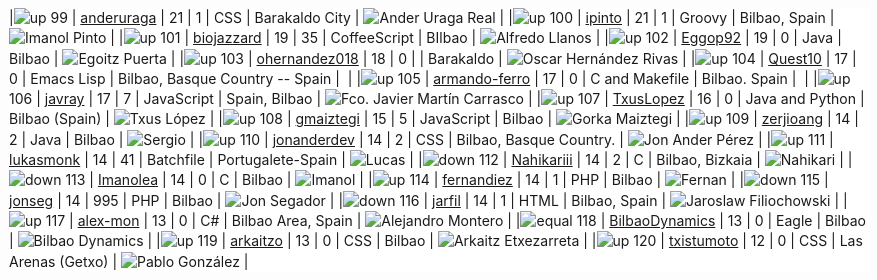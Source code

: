 |![up](https://raw.githubusercontent.com/JJ/github-city-rankings/master/img/up.gif) 99 | [anderuraga](https://github.com/anderuraga) | 21 | 1 | CSS | Barakaldo City | <img src='https://avatars2.githubusercontent.com/u/11979478?v=3&s=64' width="64" title='Ander Uraga Real'> |
|![up](https://raw.githubusercontent.com/JJ/github-city-rankings/master/img/up.gif) 100 | [ipinto](https://github.com/ipinto) | 21 | 1 | Groovy | Bilbao, Spain | <img src='https://avatars3.githubusercontent.com/u/5419129?v=3&s=64' width="64" title='Imanol Pinto'> |
|![up](https://raw.githubusercontent.com/JJ/github-city-rankings/master/img/up.gif) 101 | [biojazzard](https://github.com/biojazzard) | 19 | 35 | CoffeeScript | BIlbao | <img src='https://avatars1.githubusercontent.com/u/351506?v=3&s=64' width="64" title='Alfredo Llanos'> |
|![up](https://raw.githubusercontent.com/JJ/github-city-rankings/master/img/up.gif) 102 | [Eggop92](https://github.com/Eggop92) | 19 | 0 | Java | Bilbao | <img src='https://avatars1.githubusercontent.com/u/7117946?v=3&s=64' width="64" title='Egoitz Puerta'> |
|![up](https://raw.githubusercontent.com/JJ/github-city-rankings/master/img/up.gif) 103 | [ohernandez018](https://github.com/ohernandez018) | 18 | 0 |  | Barakaldo | <img src='https://avatars3.githubusercontent.com/u/17454166?v=3&s=64' width="64" title='Oscar Hernández Rivas'> |
|![up](https://raw.githubusercontent.com/JJ/github-city-rankings/master/img/up.gif) 104 | [Quest10](https://github.com/Quest10) | 17 | 0 | Emacs Lisp | Bilbao, Basque Country -- Spain | <img src='https://avatars0.githubusercontent.com/u/1707014?v=3&s=64' width="64" title=''> |
|![up](https://raw.githubusercontent.com/JJ/github-city-rankings/master/img/up.gif) 105 | [armando-ferro](https://github.com/armando-ferro) | 17 | 0 | C and Makefile | Bilbao. Spain | <img src='https://avatars0.githubusercontent.com/u/5851893?v=3&s=64' width="64" title=''> |
|![up](https://raw.githubusercontent.com/JJ/github-city-rankings/master/img/up.gif) 106 | [javray](https://github.com/javray) | 17 | 7 | JavaScript | Spain, Bilbao | <img src='https://avatars0.githubusercontent.com/u/454310?v=3&s=64' width="64" title='Fco. Javier Martín Carrasco'> |
|![up](https://raw.githubusercontent.com/JJ/github-city-rankings/master/img/up.gif) 107 | [TxusLopez](https://github.com/TxusLopez) | 16 | 0 | Java and Python | Bilbao (Spain) | <img src='https://avatars2.githubusercontent.com/u/12085263?v=3&s=64' width="64" title='Txus López'> |
|![up](https://raw.githubusercontent.com/JJ/github-city-rankings/master/img/up.gif) 108 | [gmaiztegi](https://github.com/gmaiztegi) | 15 | 5 | JavaScript | Bilbao | <img src='https://avatars0.githubusercontent.com/u/753673?v=3&s=64' width="64" title='Gorka Maiztegi'> |
|![up](https://raw.githubusercontent.com/JJ/github-city-rankings/master/img/up.gif) 109 | [zerjioang](https://github.com/zerjioang) | 14 | 2 | Java | Bilbao | <img src='https://avatars0.githubusercontent.com/u/6706342?v=3&s=64' width="64" title='Sergio'> |
|![up](https://raw.githubusercontent.com/JJ/github-city-rankings/master/img/up.gif) 110 | [jonanderdev](https://github.com/jonanderdev) | 14 | 2 | CSS | Bilbao, Basque Country. | <img src='https://avatars3.githubusercontent.com/u/9866591?v=3&s=64' width="64" title='Jon Ander Pérez'> |
|![up](https://raw.githubusercontent.com/JJ/github-city-rankings/master/img/up.gif) 111 | [lukasmonk](https://github.com/lukasmonk) | 14 | 41 | Batchfile | Portugalete-Spain | <img src='https://avatars1.githubusercontent.com/u/6254278?v=3&s=64' width="64" title='Lucas'> |
|![down](https://raw.githubusercontent.com/JJ/github-city-rankings/master/img/down.gif) 112 | [Nahikariii](https://github.com/Nahikariii) | 14 | 2 | C | Bilbao, Bizkaia | <img src='https://avatars3.githubusercontent.com/u/1238634?v=3&s=64' width="64" title='Nahikari'> |
|![down](https://raw.githubusercontent.com/JJ/github-city-rankings/master/img/down.gif) 113 | [Imanolea](https://github.com/Imanolea) | 14 | 0 | C | Bilbao | <img src='https://avatars0.githubusercontent.com/u/3592293?v=3&s=64' width="64" title='Imanol'> |
|![up](https://raw.githubusercontent.com/JJ/github-city-rankings/master/img/up.gif) 114 | [fernandiez](https://github.com/fernandiez) | 14 | 1 | PHP | Bilbao | <img src='https://avatars2.githubusercontent.com/u/1478371?v=3&s=64' width="64" title='Fernan'> |
|![down](https://raw.githubusercontent.com/JJ/github-city-rankings/master/img/down.gif) 115 | [jonseg](https://github.com/jonseg) | 14 | 995 | PHP | Bilbao | <img src='https://avatars3.githubusercontent.com/u/892373?v=3&s=64' width="64" title='Jon Segador'> |
|![down](https://raw.githubusercontent.com/JJ/github-city-rankings/master/img/down.gif) 116 | [jarfil](https://github.com/jarfil) | 14 | 1 | HTML | Bilbao, Spain | <img src='https://avatars0.githubusercontent.com/u/1408161?v=3&s=64' width="64" title='Jaroslaw Filiochowski'> |
|![up](https://raw.githubusercontent.com/JJ/github-city-rankings/master/img/up.gif) 117 | [alex-mon](https://github.com/alex-mon) | 13 | 0 | C# | Bilbao Area, Spain | <img src='https://avatars1.githubusercontent.com/u/15708353?v=3&s=64' width="64" title='Alejandro Montero'> |
|![equal](https://raw.githubusercontent.com/JJ/github-city-rankings/master/img/equal.gif) 118 | [BilbaoDynamics](https://github.com/BilbaoDynamics) | 13 | 0 | Eagle | Bilbao | <img src='https://avatars3.githubusercontent.com/u/14314589?v=3&s=64' width="64" title='Bilbao Dynamics'> |
|![up](https://raw.githubusercontent.com/JJ/github-city-rankings/master/img/up.gif) 119 | [arkaitzo](https://github.com/arkaitzo) | 13 | 0 | CSS | Bilbao | <img src='https://avatars1.githubusercontent.com/u/3416707?v=3&s=64' width="64" title='Arkaitz Etxezarreta'> |
|![up](https://raw.githubusercontent.com/JJ/github-city-rankings/master/img/up.gif) 120 | [txistumoto](https://github.com/txistumoto) | 12 | 0 | CSS | Las Arenas (Getxo) | <img src='https://avatars3.githubusercontent.com/u/13830730?v=3&s=64' width="64" title='Pablo González'> |